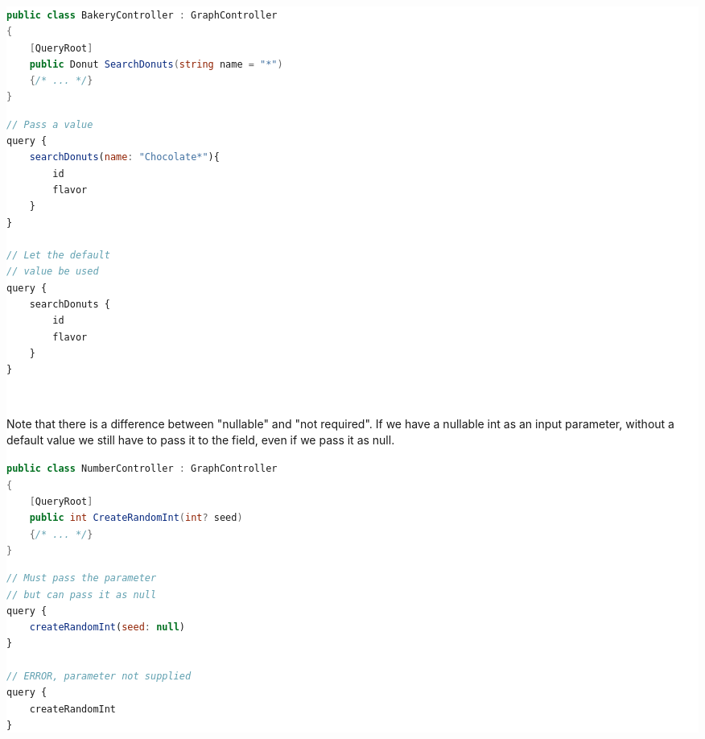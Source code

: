 ```csharp
public class BakeryController : GraphController
{
    [QueryRoot]
    public Donut SearchDonuts(string name = "*")
    {/* ... */}
}
```

</div>
<div>

```javascript
// Pass a value
query {
    searchDonuts(name: "Chocolate*"){
        id
        flavor
    }
}

// Let the default
// value be used
query {
    searchDonuts {
        id
        flavor
    }
}

```

</div>
</div>
<br/>

Note that there is a difference between "nullable" and "not required". If we have a nullable int as an input parameter, without a default value we still have to pass it to the field, even if we pass it as null.

<div class="sideBySideCode hljs">
<div>

```csharp
public class NumberController : GraphController
{
    [QueryRoot]
    public int CreateRandomInt(int? seed)
    {/* ... */}
}
```

</div>
<div>

```javascript
// Must pass the parameter
// but can pass it as null
query {
    createRandomInt(seed: null)
}

// ERROR, parameter not supplied
query {
    createRandomInt
}

```
